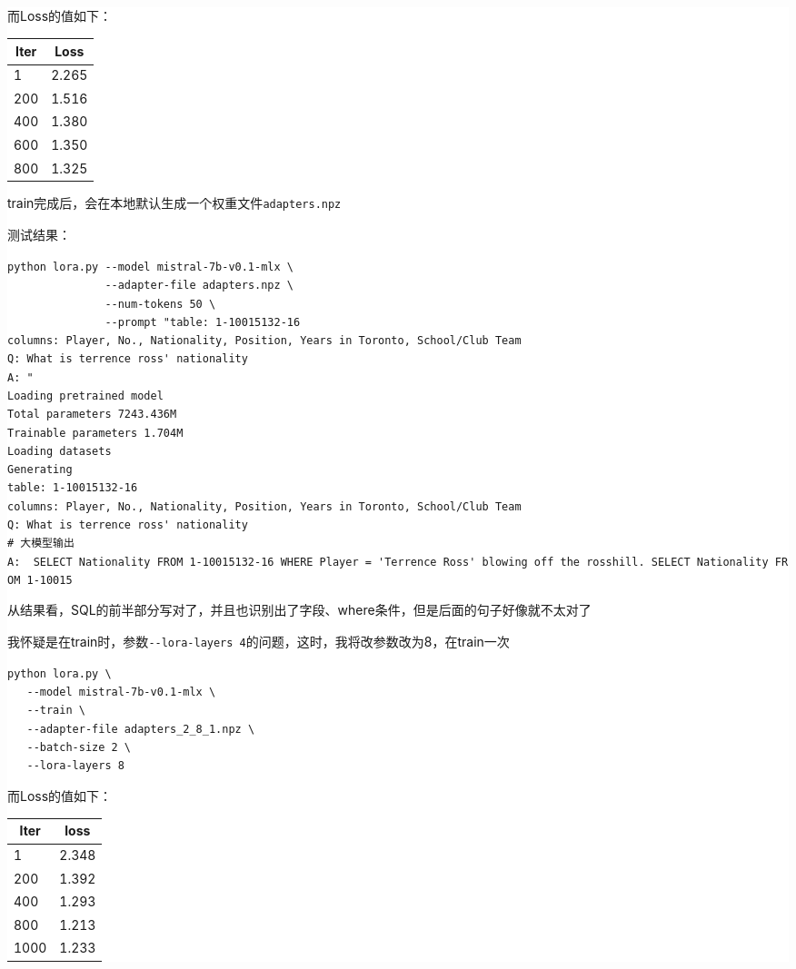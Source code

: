 而Loss的值如下：

| Iter | Loss  |
| ---- | ----- |
| 1    | 2.265 |
| 200  | 1.516 |
| 400  | 1.380 |
| 600  | 1.350 |
| 800  | 1.325 |

train完成后，会在本地默认生成一个权重文件`adapters.npz`

测试结果：

```shell
python lora.py --model mistral-7b-v0.1-mlx \
               --adapter-file adapters.npz \
               --num-tokens 50 \
               --prompt "table: 1-10015132-16
columns: Player, No., Nationality, Position, Years in Toronto, School/Club Team
Q: What is terrence ross' nationality
A: "
Loading pretrained model
Total parameters 7243.436M
Trainable parameters 1.704M
Loading datasets
Generating
table: 1-10015132-16
columns: Player, No., Nationality, Position, Years in Toronto, School/Club Team
Q: What is terrence ross' nationality
# 大模型输出
A:  SELECT Nationality FROM 1-10015132-16 WHERE Player = 'Terrence Ross' blowing off the rosshill. SELECT Nationality FROM 1-10015
```

从结果看，SQL的前半部分写对了，并且也识别出了字段、where条件，但是后面的句子好像就不太对了

我怀疑是在train时，参数`--lora-layers 4`的问题，这时，我将改参数改为8，在train一次

```shell
python lora.py \
   --model mistral-7b-v0.1-mlx \
   --train \
   --adapter-file adapters_2_8_1.npz \
   --batch-size 2 \
   --lora-layers 8
```

而Loss的值如下：

| Iter | loss  |
| ---- | ----- |
| 1    | 2.348 |
| 200  | 1.392 |
| 400  | 1.293 |
| 800  | 1.213 |
| 1000 | 1.233 |
